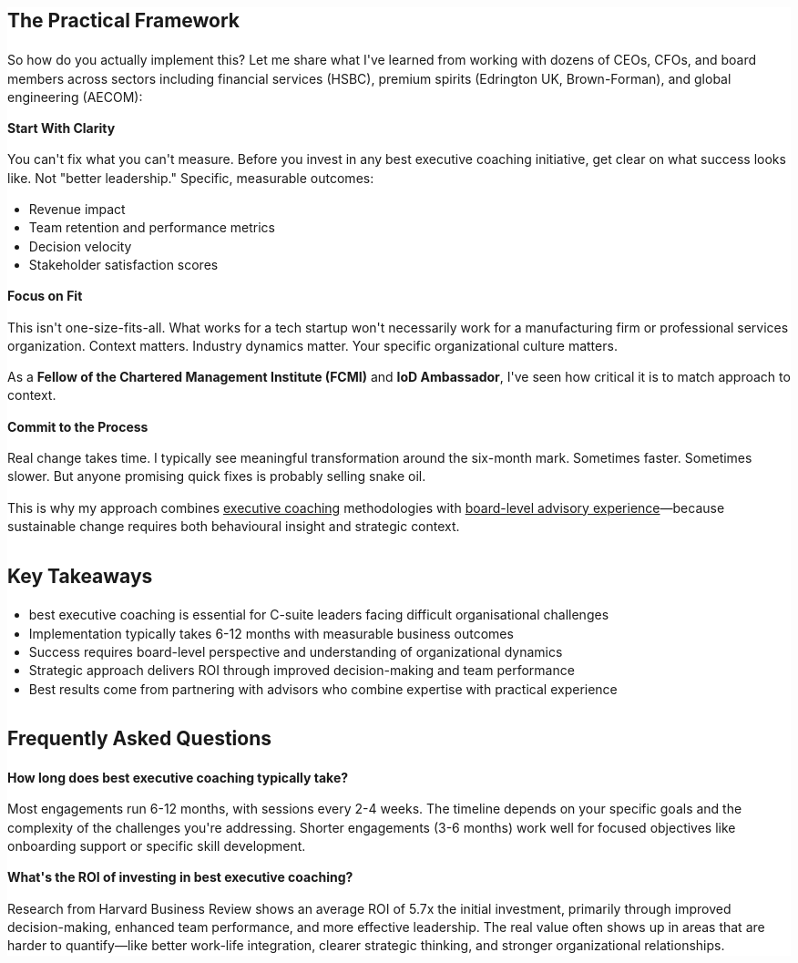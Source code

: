 ## The Practical Framework

So how do you actually implement this? Let me share what I've learned from working with dozens of CEOs, CFOs, and board members across sectors including financial services (HSBC), premium spirits (Edrington UK, Brown-Forman), and global engineering (AECOM):

**Start With Clarity**

You can't fix what you can't measure. Before you invest in any best executive coaching initiative, get clear on what success looks like. Not "better leadership." Specific, measurable outcomes:

- Revenue impact
- Team retention and performance metrics
- Decision velocity
- Stakeholder satisfaction scores

**Focus on Fit**

This isn't one-size-fits-all. What works for a tech startup won't necessarily work for a manufacturing firm or professional services organization. Context matters. Industry dynamics matter. Your specific organizational culture matters.

As a **Fellow of the Chartered Management Institute (FCMI)** and **IoD Ambassador**, I've seen how critical it is to match approach to context.

**Commit to the Process**

Real change takes time. I typically see meaningful transformation around the six-month mark. Sometimes faster. Sometimes slower. But anyone promising quick fixes is probably selling snake oil.

This is why my approach combines [executive coaching](/services/executive-coaching) methodologies with [board-level advisory experience](/services/board-advisory)—because sustainable change requires both behavioural insight and strategic context.

## Key Takeaways

- best executive coaching is essential for C-suite leaders facing difficult organisational challenges
- Implementation typically takes 6-12 months with measurable business outcomes
- Success requires board-level perspective and understanding of organizational dynamics
- Strategic approach delivers ROI through improved decision-making and team performance
- Best results come from partnering with advisors who combine expertise with practical experience

## Frequently Asked Questions

**How long does best executive coaching typically take?**

Most engagements run 6-12 months, with sessions every 2-4 weeks. The timeline depends on your specific goals and the complexity of the challenges you're addressing. Shorter engagements (3-6 months) work well for focused objectives like onboarding support or specific skill development.

**What's the ROI of investing in best executive coaching?**

Research from Harvard Business Review shows an average ROI of 5.7x the initial investment, primarily through improved decision-making, enhanced team performance, and more effective leadership. The real value often shows up in areas that are harder to quantify—like better work-life integration, clearer strategic thinking, and stronger organizational relationships.

